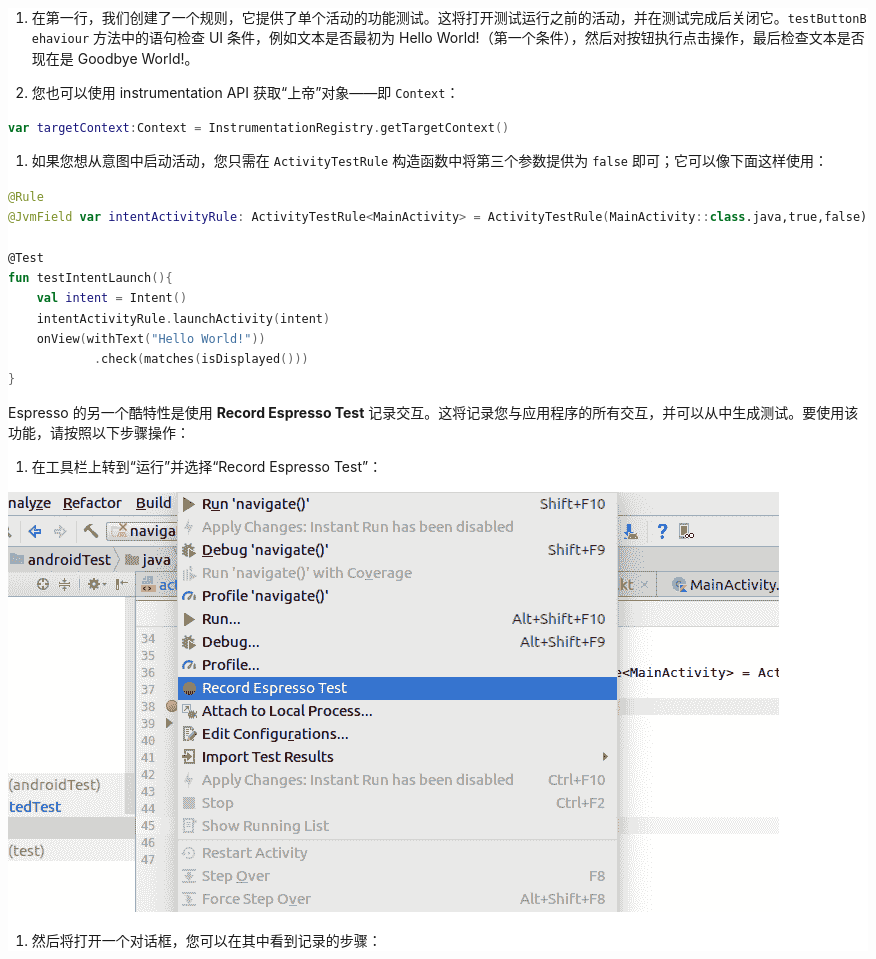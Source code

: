 1.  在第一行，我们创建了一个规则，它提供了单个活动的功能测试。这将打开测试运行之前的活动，并在测试完成后关闭它。`testButtonBehaviour` 方法中的语句检查 UI 条件，例如文本是否最初为 Hello World!（第一个条件），然后对按钮执行点击操作，最后检查文本是否现在是 Goodbye World!。

1.  您也可以使用 instrumentation API 获取“上帝”对象——即 `Context`：

```kt
var targetContext:Context = InstrumentationRegistry.getTargetContext()
```

1.  如果您想从意图中启动活动，您只需在 `ActivityTestRule` 构造函数中将第三个参数提供为 `false` 即可；它可以像下面这样使用：

```kt
@Rule
@JvmField var intentActivityRule: ActivityTestRule<MainActivity> = ActivityTestRule(MainActivity::class.java,true,false)

@Test
fun testIntentLaunch(){
    val intent = Intent()
    intentActivityRule.launchActivity(intent)
    onView(withText("Hello World!"))
            .check(matches(isDisplayed()))
}
```

Espresso 的另一个酷特性是使用 **Record Espresso Test** 记录交互。这将记录您与应用程序的所有交互，并可以从中生成测试。要使用该功能，请按照以下步骤操作：

1.  在工具栏上转到“运行”并选择“Record Espresso Test”：

![图片](img/5a560a97-496a-457d-9b3d-578e7b0a74c1.png)

1.  然后将打开一个对话框，您可以在其中看到记录的步骤：
